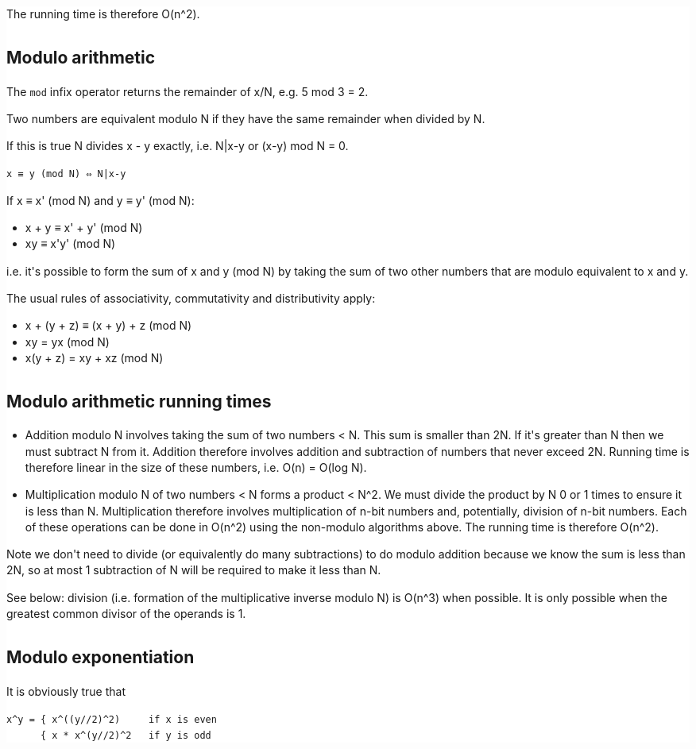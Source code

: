 The running time is therefore O(n^2).

## Modulo arithmetic

The `mod` infix operator returns the remainder of x/N, e.g. 5 mod 3 = 2.

Two numbers are equivalent modulo N if they have the same remainder when
divided by N.

If this is true N divides x - y exactly, i.e. N|x-y or (x-y) mod N = 0.

    x ≡ y (mod N) ⇔ N|x-y

If x ≡ x' (mod N) and y ≡ y' (mod N):

 - x + y ≡ x' + y' (mod N)
 - xy ≡ x'y' (mod N)

i.e. it's possible to form the sum of x and y (mod N) by taking the sum of two
other numbers that are modulo equivalent to x and y.

The usual rules of associativity, commutativity and distributivity apply:

 - x + (y + z) ≡ (x + y) + z (mod N)
 - xy = yx (mod N)
 - x(y + z) = xy + xz (mod N)

## Modulo arithmetic running times

 - Addition modulo N involves taking the sum of two numbers < N. This sum is
   smaller than 2N. If it's greater than N then we must subtract N from it.
   Addition therefore involves addition and subtraction of numbers that never
   exceed 2N. Running time is therefore linear in the size of these numbers,
   i.e. O(n) = O(log N).

 - Multiplication modulo N of two numbers < N forms a product < N^2. We must
   divide the product by N 0 or 1 times to ensure it is less than N.
   Multiplication therefore involves multiplication of n-bit numbers and,
   potentially, division of n-bit numbers. Each of these operations can be done
   in O(n^2) using the non-modulo algorithms above. The running time is
   therefore O(n^2).

Note we don't need to divide (or equivalently do many subtractions) to do
modulo addition because we know the sum is less than 2N, so at most 1
subtraction of N will be required to make it less than N.

See below: division (i.e. formation of the multiplicative inverse modulo N) is
O(n^3) when possible. It is only possible when the greatest common divisor of
the operands is 1.

## Modulo exponentiation

It is obviously true that

    x^y = { x^((y//2)^2)     if x is even
          { x * x^(y//2)^2   if y is odd
